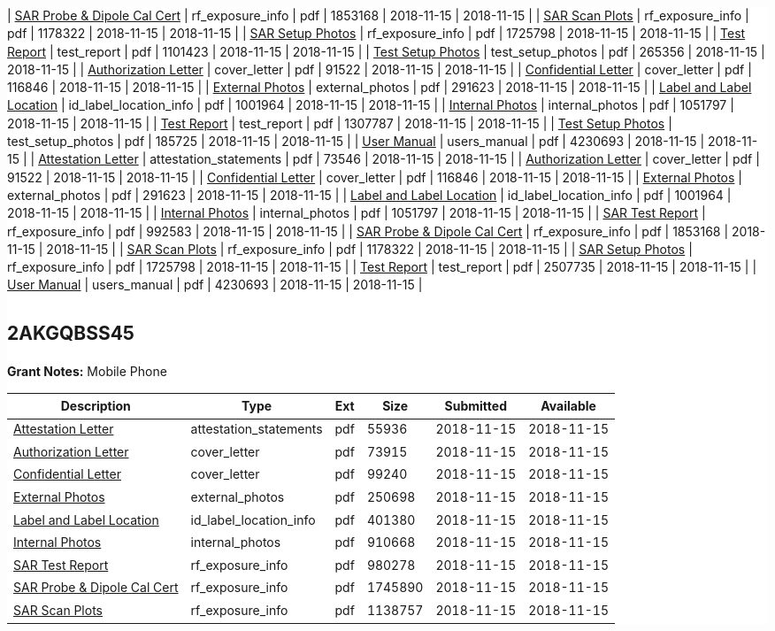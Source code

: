 | [SAR Probe & Dipole Cal Cert](2AKGQBSS50/d22de884427e060f0ab380903edbcc47/4073299.pdf) | rf_exposure_info | pdf | 1853168 | 2018-11-15 | 2018-11-15 |
| [SAR Scan Plots](2AKGQBSS50/d22de884427e060f0ab380903edbcc47/4073300.pdf) | rf_exposure_info | pdf | 1178322 | 2018-11-15 | 2018-11-15 |
| [SAR Setup Photos](2AKGQBSS50/d22de884427e060f0ab380903edbcc47/4073301.pdf) | rf_exposure_info | pdf | 1725798 | 2018-11-15 | 2018-11-15 |
| [Test Report](2AKGQBSS50/d22de884427e060f0ab380903edbcc47/4073250.pdf) | test_report | pdf | 1101423 | 2018-11-15 | 2018-11-15 |
| [Test Setup Photos](2AKGQBSS50/d22de884427e060f0ab380903edbcc47/4073251.pdf) | test_setup_photos | pdf | 265356 | 2018-11-15 | 2018-11-15 |
| [Authorization Letter](2AKGQBSS50/0c5822d63af95b0366ae4f9dacd39319/4073213.pdf) | cover_letter | pdf | 91522 | 2018-11-15 | 2018-11-15 |
| [Confidential Letter](2AKGQBSS50/0c5822d63af95b0366ae4f9dacd39319/4073214.pdf) | cover_letter | pdf | 116846 | 2018-11-15 | 2018-11-15 |
| [External Photos](2AKGQBSS50/0c5822d63af95b0366ae4f9dacd39319/4073216.pdf) | external_photos | pdf | 291623 | 2018-11-15 | 2018-11-15 |
| [Label and Label Location](2AKGQBSS50/0c5822d63af95b0366ae4f9dacd39319/4073217.pdf) | id_label_location_info | pdf | 1001964 | 2018-11-15 | 2018-11-15 |
| [Internal Photos](2AKGQBSS50/0c5822d63af95b0366ae4f9dacd39319/4073218.pdf) | internal_photos | pdf | 1051797 | 2018-11-15 | 2018-11-15 |
| [Test Report](2AKGQBSS50/0c5822d63af95b0366ae4f9dacd39319/4073221.pdf) | test_report | pdf | 1307787 | 2018-11-15 | 2018-11-15 |
| [Test Setup Photos](2AKGQBSS50/0c5822d63af95b0366ae4f9dacd39319/4073222.pdf) | test_setup_photos | pdf | 185725 | 2018-11-15 | 2018-11-15 |
| [User Manual](2AKGQBSS50/0c5822d63af95b0366ae4f9dacd39319/4073223.pdf) | users_manual | pdf | 4230693 | 2018-11-15 | 2018-11-15 |
| [Attestation Letter](2AKGQBSS50/abc85e9063f44495d890eb439efb25f9/4073242.pdf) | attestation_statements | pdf | 73546 | 2018-11-15 | 2018-11-15 |
| [Authorization Letter](2AKGQBSS50/abc85e9063f44495d890eb439efb25f9/4073213.pdf) | cover_letter | pdf | 91522 | 2018-11-15 | 2018-11-15 |
| [Confidential Letter](2AKGQBSS50/abc85e9063f44495d890eb439efb25f9/4073214.pdf) | cover_letter | pdf | 116846 | 2018-11-15 | 2018-11-15 |
| [External Photos](2AKGQBSS50/abc85e9063f44495d890eb439efb25f9/4073216.pdf) | external_photos | pdf | 291623 | 2018-11-15 | 2018-11-15 |
| [Label and Label Location](2AKGQBSS50/abc85e9063f44495d890eb439efb25f9/4073217.pdf) | id_label_location_info | pdf | 1001964 | 2018-11-15 | 2018-11-15 |
| [Internal Photos](2AKGQBSS50/abc85e9063f44495d890eb439efb25f9/4073218.pdf) | internal_photos | pdf | 1051797 | 2018-11-15 | 2018-11-15 |
| [SAR Test Report](2AKGQBSS50/abc85e9063f44495d890eb439efb25f9/4073298.pdf) | rf_exposure_info | pdf | 992583 | 2018-11-15 | 2018-11-15 |
| [SAR Probe & Dipole Cal Cert](2AKGQBSS50/abc85e9063f44495d890eb439efb25f9/4073299.pdf) | rf_exposure_info | pdf | 1853168 | 2018-11-15 | 2018-11-15 |
| [SAR Scan Plots](2AKGQBSS50/abc85e9063f44495d890eb439efb25f9/4073300.pdf) | rf_exposure_info | pdf | 1178322 | 2018-11-15 | 2018-11-15 |
| [SAR Setup Photos](2AKGQBSS50/abc85e9063f44495d890eb439efb25f9/4073301.pdf) | rf_exposure_info | pdf | 1725798 | 2018-11-15 | 2018-11-15 |
| [Test Report](2AKGQBSS50/abc85e9063f44495d890eb439efb25f9/4073477.pdf) | test_report | pdf | 2507735 | 2018-11-15 | 2018-11-15 |
| [User Manual](2AKGQBSS50/abc85e9063f44495d890eb439efb25f9/4073223.pdf) | users_manual | pdf | 4230693 | 2018-11-15 | 2018-11-15 |
## 2AKGQBSS45
**Grant Notes:** Mobile Phone

| Description | Type | Ext | Size | Submitted | Available |
| ----------- | ---- | --- | ---- | --------- | --------- |
| [Attestation Letter](2AKGQBSS45/325763b5db7c42e35877551d0201dd9f/4074135.pdf) | attestation_statements | pdf | 55936 | 2018-11-15 | 2018-11-15 |
| [Authorization Letter](2AKGQBSS45/325763b5db7c42e35877551d0201dd9f/4074106.pdf) | cover_letter | pdf | 73915 | 2018-11-15 | 2018-11-15 |
| [Confidential Letter](2AKGQBSS45/325763b5db7c42e35877551d0201dd9f/4074107.pdf) | cover_letter | pdf | 99240 | 2018-11-15 | 2018-11-15 |
| [External Photos](2AKGQBSS45/325763b5db7c42e35877551d0201dd9f/4074109.pdf) | external_photos | pdf | 250698 | 2018-11-15 | 2018-11-15 |
| [Label and Label Location](2AKGQBSS45/325763b5db7c42e35877551d0201dd9f/4074110.pdf) | id_label_location_info | pdf | 401380 | 2018-11-15 | 2018-11-15 |
| [Internal Photos](2AKGQBSS45/325763b5db7c42e35877551d0201dd9f/4074111.pdf) | internal_photos | pdf | 910668 | 2018-11-15 | 2018-11-15 |
| [SAR Test Report](2AKGQBSS45/325763b5db7c42e35877551d0201dd9f/4074136.pdf) | rf_exposure_info | pdf | 980278 | 2018-11-15 | 2018-11-15 |
| [SAR Probe & Dipole Cal Cert](2AKGQBSS45/325763b5db7c42e35877551d0201dd9f/4074137.pdf) | rf_exposure_info | pdf | 1745890 | 2018-11-15 | 2018-11-15 |
| [SAR Scan Plots](2AKGQBSS45/325763b5db7c42e35877551d0201dd9f/4074138.pdf) | rf_exposure_info | pdf | 1138757 | 2018-11-15 | 2018-11-15 |